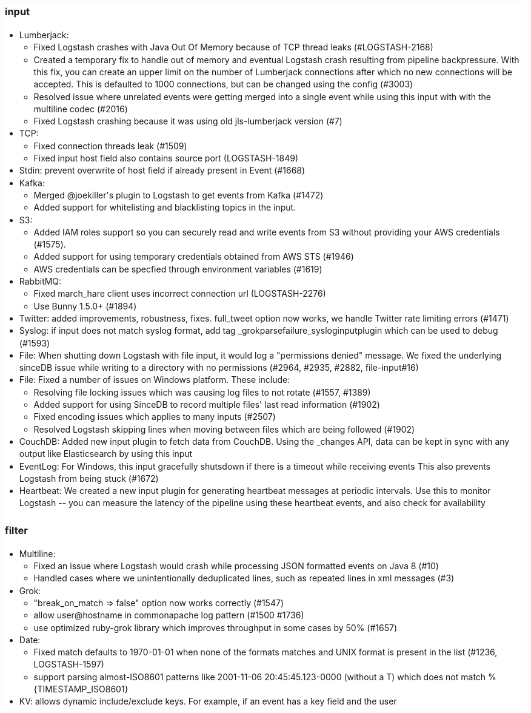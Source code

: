### input
  - Lumberjack: 
    - Fixed Logstash crashes with Java Out Of Memory because of TCP thread leaks (#LOGSTASH-2168)
    - Created a temporary fix to handle out of memory and eventual Logstash crash resulting from
      pipeline backpressure. With this fix, you can create an upper limit on the number of 
      Lumberjack connections after which no new connections will be accepted. This is defaulted
      to 1000 connections, but can be changed using the config (#3003)
    - Resolved issue where unrelated events were getting merged into a single event while using 
      this input with with the multiline codec (#2016)
    - Fixed Logstash crashing because it was using old jls-lumberjack version (#7)  
  - TCP: 
    - Fixed connection threads leak (#1509)
    - Fixed input host field also contains source port (LOGSTASH-1849)
  - Stdin: prevent overwrite of host field if already present in Event (#1668)
  - Kafka: 
    - Merged @joekiller's plugin to Logstash to get events from Kafka (#1472)
    - Added support for whitelisting and blacklisting topics in the input.
  - S3: 
    - Added IAM roles support so you can securely read and write events from S3 without providing your
      AWS credentials (#1575). 
    - Added support for using temporary credentials obtained from AWS STS (#1946)
    - AWS credentials can be specfied through environment variables (#1619)  
  - RabbitMQ: 
    - Fixed march_hare client uses incorrect connection url (LOGSTASH-2276)
    - Use Bunny 1.5.0+ (#1894)
  - Twitter: added improvements, robustness, fixes. full_tweet option now works, we handle 
    Twitter rate limiting errors (#1471)
  - Syslog: if input does not match syslog format, add tag _grokparsefailure_sysloginputplugin
    which can be used to debug (#1593)
  - File: When shutting down Logstash with file input, it would log a "permissions denied"
    message. We fixed the underlying sinceDB issue while writing to a directory with no
    permissions (#2964, #2935, #2882, file-input#16)
  - File: Fixed a number of issues on Windows platform. These include:
    - Resolving file locking issues which was causing log files to not rotate (#1557, #1389)
    - Added support for using SinceDB to record multiple files' last read information (#1902)
    - Fixed encoding issues which applies to many inputs (#2507)
    - Resolved Logstash skipping lines when moving between files which are being followed (#1902)
  - CouchDB: Added new input plugin to fetch data from CouchDB. Using the _changes API, data can be kept
    in sync with any output like Elasticsearch by using this input  
  - EventLog: For Windows, this input gracefully shutsdown if there is a timeout while receiving events
    This also prevents Logstash from being stuck (#1672)
  - Heartbeat: We created a new input plugin for generating heartbeat messages at periodic intervals. 
    Use this to monitor Logstash -- you can measure the latency of the pipeline using these heartbeat 
    events, and also check for availability

### filter
  - Multiline: 
    - Fixed an issue where Logstash would crash while processing JSON formatted events on
      Java 8 (#10)
    - Handled cases where we unintentionally deduplicated lines, such as repeated lines in
      xml messages (#3) 
  - Grok: 
    - "break_on_match => false" option now works correctly (#1547)
    - allow user@hostname in commonapache log pattern (#1500 #1736)
    - use optimized ruby-grok library which improves throughput in some cases by 50% (#1657)
  - Date: 
    - Fixed match defaults to 1970-01-01 when none of the formats matches and UNIX format is present
      in the list (#1236, LOGSTASH-1597)
    - support parsing almost-ISO8601 patterns like 2001-11-06 20:45:45.123-0000 (without a T)
      which does not match %{TIMESTAMP_ISO8601}
  - KV: allows dynamic include/exclude keys. For example, if an event has a key field and the user 